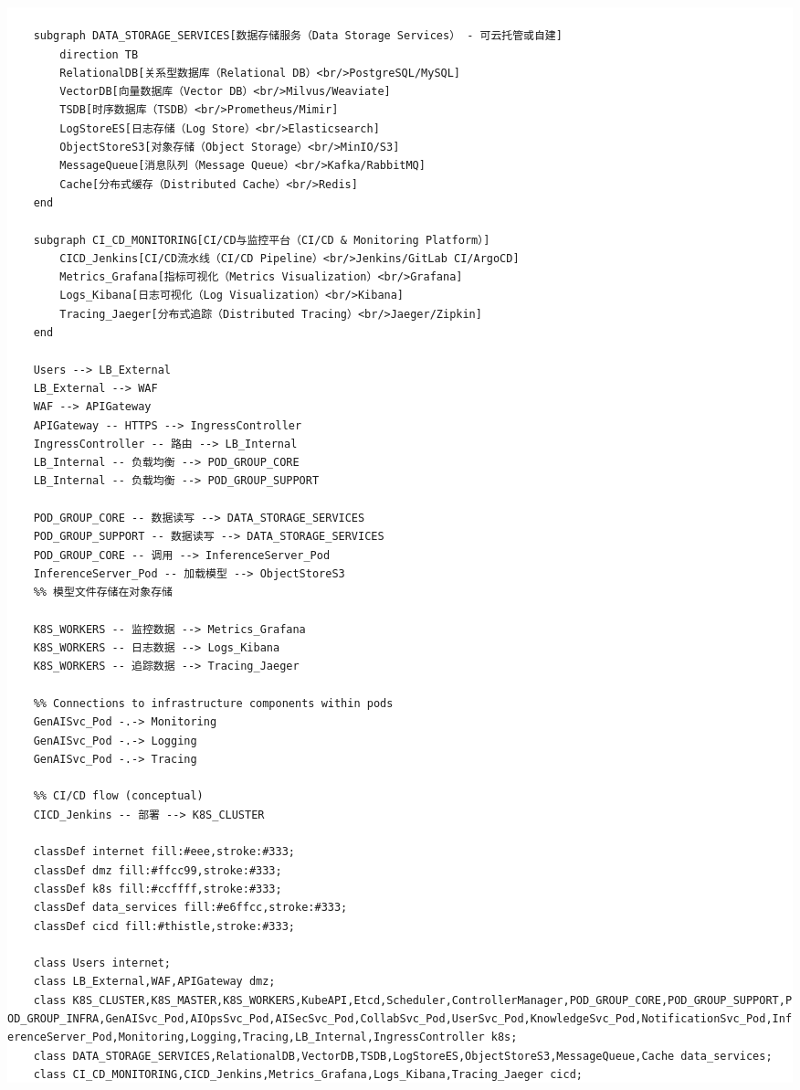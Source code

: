 ```mermaid

    subgraph DATA_STORAGE_SERVICES[数据存储服务（Data Storage Services） - 可云托管或自建]
        direction TB
        RelationalDB[关系型数据库（Relational DB）<br/>PostgreSQL/MySQL]
        VectorDB[向量数据库（Vector DB）<br/>Milvus/Weaviate]
        TSDB[时序数据库（TSDB）<br/>Prometheus/Mimir]
        LogStoreES[日志存储（Log Store）<br/>Elasticsearch]
        ObjectStoreS3[对象存储（Object Storage）<br/>MinIO/S3]
        MessageQueue[消息队列（Message Queue）<br/>Kafka/RabbitMQ]
        Cache[分布式缓存（Distributed Cache）<br/>Redis]
    end

    subgraph CI_CD_MONITORING[CI/CD与监控平台（CI/CD & Monitoring Platform）]
        CICD_Jenkins[CI/CD流水线（CI/CD Pipeline）<br/>Jenkins/GitLab CI/ArgoCD]
        Metrics_Grafana[指标可视化（Metrics Visualization）<br/>Grafana]
        Logs_Kibana[日志可视化（Log Visualization）<br/>Kibana]
        Tracing_Jaeger[分布式追踪（Distributed Tracing）<br/>Jaeger/Zipkin]
    end

    Users --> LB_External
    LB_External --> WAF
    WAF --> APIGateway
    APIGateway -- HTTPS --> IngressController
    IngressController -- 路由 --> LB_Internal
    LB_Internal -- 负载均衡 --> POD_GROUP_CORE
    LB_Internal -- 负载均衡 --> POD_GROUP_SUPPORT

    POD_GROUP_CORE -- 数据读写 --> DATA_STORAGE_SERVICES
    POD_GROUP_SUPPORT -- 数据读写 --> DATA_STORAGE_SERVICES
    POD_GROUP_CORE -- 调用 --> InferenceServer_Pod
    InferenceServer_Pod -- 加载模型 --> ObjectStoreS3 
    %% 模型文件存储在对象存储

    K8S_WORKERS -- 监控数据 --> Metrics_Grafana
    K8S_WORKERS -- 日志数据 --> Logs_Kibana
    K8S_WORKERS -- 追踪数据 --> Tracing_Jaeger

    %% Connections to infrastructure components within pods
    GenAISvc_Pod -.-> Monitoring
    GenAISvc_Pod -.-> Logging
    GenAISvc_Pod -.-> Tracing

    %% CI/CD flow (conceptual)
    CICD_Jenkins -- 部署 --> K8S_CLUSTER

    classDef internet fill:#eee,stroke:#333;
    classDef dmz fill:#ffcc99,stroke:#333;
    classDef k8s fill:#ccffff,stroke:#333;
    classDef data_services fill:#e6ffcc,stroke:#333;
    classDef cicd fill:#thistle,stroke:#333;

    class Users internet;
    class LB_External,WAF,APIGateway dmz;
    class K8S_CLUSTER,K8S_MASTER,K8S_WORKERS,KubeAPI,Etcd,Scheduler,ControllerManager,POD_GROUP_CORE,POD_GROUP_SUPPORT,POD_GROUP_INFRA,GenAISvc_Pod,AIOpsSvc_Pod,AISecSvc_Pod,CollabSvc_Pod,UserSvc_Pod,KnowledgeSvc_Pod,NotificationSvc_Pod,InferenceServer_Pod,Monitoring,Logging,Tracing,LB_Internal,IngressController k8s;
    class DATA_STORAGE_SERVICES,RelationalDB,VectorDB,TSDB,LogStoreES,ObjectStoreS3,MessageQueue,Cache data_services;
    class CI_CD_MONITORING,CICD_Jenkins,Metrics_Grafana,Logs_Kibana,Tracing_Jaeger cicd;
```
